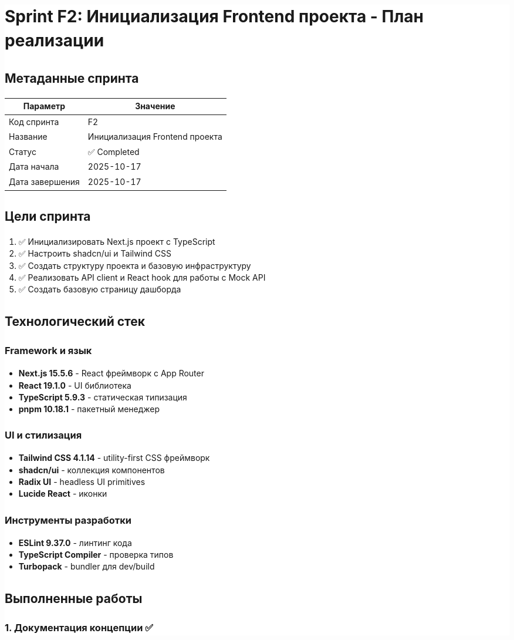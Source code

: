 # Sprint F2: Инициализация Frontend проекта - План реализации

## Метаданные спринта

| Параметр | Значение |
|----------|----------|
| Код спринта | F2 |
| Название | Инициализация Frontend проекта |
| Статус | ✅ Completed |
| Дата начала | 2025-10-17 |
| Дата завершения | 2025-10-17 |

## Цели спринта

1. ✅ Инициализировать Next.js проект с TypeScript
2. ✅ Настроить shadcn/ui и Tailwind CSS
3. ✅ Создать структуру проекта и базовую инфраструктуру
4. ✅ Реализовать API client и React hook для работы с Mock API
5. ✅ Создать базовую страницу дашборда

## Технологический стек

### Framework и язык
- **Next.js 15.5.6** - React фреймворк с App Router
- **React 19.1.0** - UI библиотека
- **TypeScript 5.9.3** - статическая типизация
- **pnpm 10.18.1** - пакетный менеджер

### UI и стилизация
- **Tailwind CSS 4.1.14** - utility-first CSS фреймворк
- **shadcn/ui** - коллекция компонентов
- **Radix UI** - headless UI primitives
- **Lucide React** - иконки

### Инструменты разработки
- **ESLint 9.37.0** - линтинг кода
- **TypeScript Compiler** - проверка типов
- **Turbopack** - bundler для dev/build

## Выполненные работы

### 1. Документация концепции ✅
